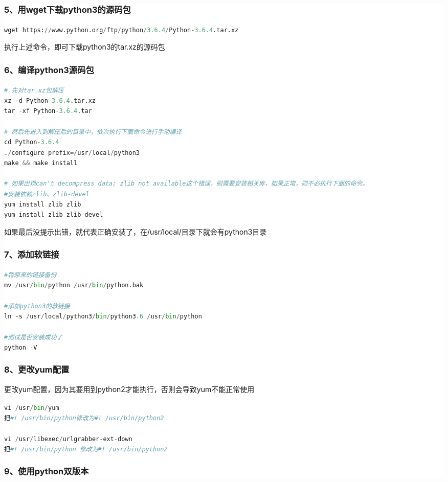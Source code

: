 ### 5、用wget下载python3的源码包

```python
wget https://www.python.org/ftp/python/3.6.4/Python-3.6.4.tar.xz
```

执行上述命令，即可下载python3的tar.xz的源码包

### 6、编译python3源码包

```python
# 先对tar.xz包解压
xz -d Python-3.6.4.tar.xz
tar -xf Python-3.6.4.tar

# 然后先进入到解压后的目录中，依次执行下面命令进行手动编译
cd Python-3.6.4
./configure prefix=/usr/local/python3
make && make install

# 如果出现can't decompress data; zlib not available这个错误，则需要安装相关库，如果正常，则不必执行下面的命令。
#安装依赖zlib、zlib-devel
yum install zlib zlib
yum install zlib zlib-devel
```

如果最后没提示出错，就代表正确安装了，在/usr/local/目录下就会有python3目录

### 7、添加软链接

```python
#将原来的链接备份
mv /usr/bin/python /usr/bin/python.bak
 
#添加python3的软链接
ln -s /usr/local/python3/bin/python3.6 /usr/bin/python
 
#测试是否安装成功了
python -V
```

### 8、更改yum配置

更改yum配置，因为其要用到python2才能执行，否则会导致yum不能正常使用

```python
vi /usr/bin/yum
把#! /usr/bin/python修改为#! /usr/bin/python2
 
vi /usr/libexec/urlgrabber-ext-down
把#! /usr/bin/python 修改为#! /usr/bin/python2
```

### 9、使用python双版本

